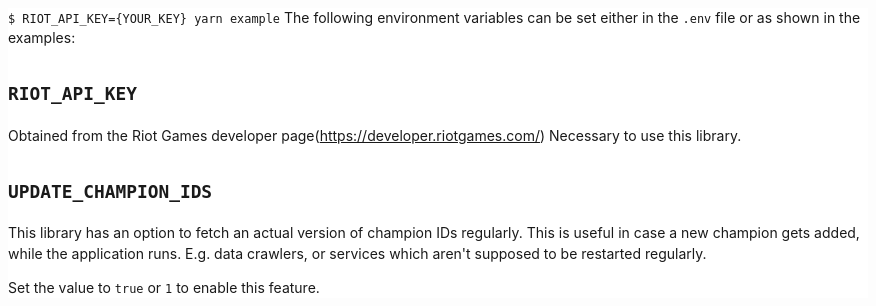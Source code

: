 ```$ RIOT_API_KEY={YOUR_KEY} yarn example```
The following environment variables can be set either in the ```.env``` file or as shown in the examples:
 
## ```RIOT_API_KEY```

Obtained from the Riot Games developer page(https://developer.riotgames.com/)
Necessary to use this library.

## ```UPDATE_CHAMPION_IDS```

This library has an option to fetch an actual version of champion IDs regularly. This is useful in case a new champion
gets added, while the application runs. E.g. data crawlers, or services which aren't supposed to be restarted regularly.

Set the value to ```true``` or ```1``` to enable this feature. 
